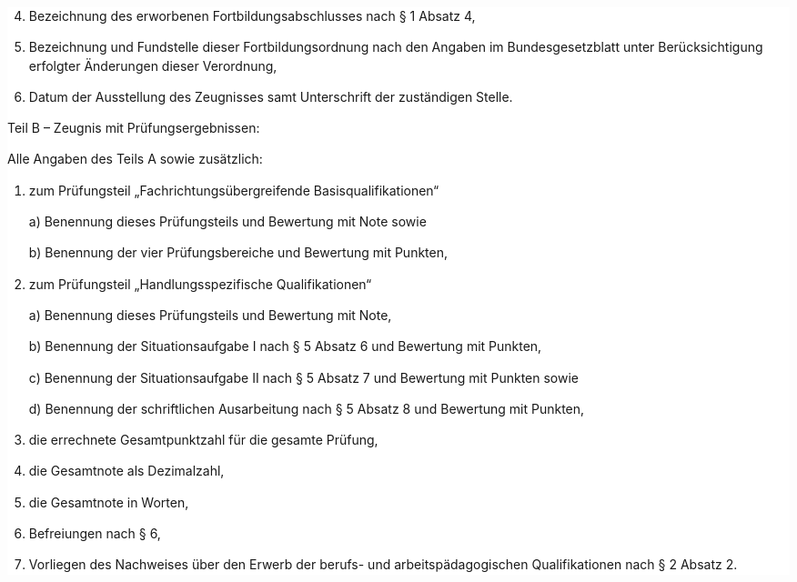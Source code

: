 4.  Bezeichnung des erworbenen Fortbildungsabschlusses nach § 1 Absatz 4,


5.  Bezeichnung und Fundstelle dieser Fortbildungsordnung nach den Angaben im Bundesgesetzblatt unter Berücksichtigung erfolgter Änderungen dieser Verordnung,


6.  Datum der Ausstellung des Zeugnisses samt Unterschrift der zuständigen Stelle.




Teil B – Zeugnis mit Prüfungsergebnissen:

Alle Angaben des Teils A sowie zusätzlich:

1.  zum Prüfungsteil „Fachrichtungsübergreifende Basisqualifikationen“

    a)  Benennung dieses Prüfungsteils und Bewertung mit Note sowie


    b)  Benennung der vier Prüfungsbereiche und Bewertung mit Punkten,





2.  zum Prüfungsteil „Handlungsspezifische Qualifikationen“

    a)  Benennung dieses Prüfungsteils und Bewertung mit Note,


    b)  Benennung der Situationsaufgabe I nach § 5 Absatz 6 und Bewertung mit Punkten,


    c)  Benennung der Situationsaufgabe II nach § 5 Absatz 7 und Bewertung mit Punkten sowie


    d)  Benennung der schriftlichen Ausarbeitung nach § 5 Absatz 8 und Bewertung mit Punkten,





3.  die errechnete Gesamtpunktzahl für die gesamte Prüfung,


4.  die Gesamtnote als Dezimalzahl,


5.  die Gesamtnote in Worten,


6.  Befreiungen nach § 6,


7.  Vorliegen des Nachweises über den Erwerb der berufs- und arbeitspädagogischen Qualifikationen nach § 2 Absatz 2.




